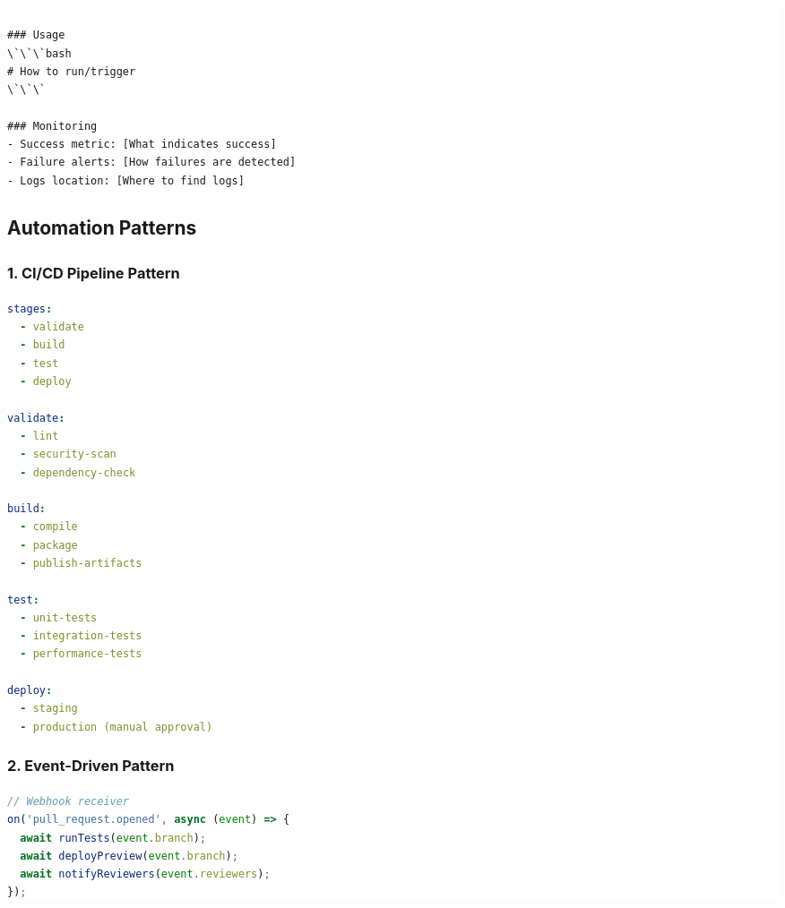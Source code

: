 ```

### Usage
\`\`\`bash
# How to run/trigger
\`\`\`

### Monitoring
- Success metric: [What indicates success]
- Failure alerts: [How failures are detected]
- Logs location: [Where to find logs]
```

## Automation Patterns

### 1. CI/CD Pipeline Pattern
```yaml
stages:
  - validate
  - build  
  - test
  - deploy

validate:
  - lint
  - security-scan
  - dependency-check

build:
  - compile
  - package
  - publish-artifacts

test:
  - unit-tests
  - integration-tests
  - performance-tests

deploy:
  - staging
  - production (manual approval)
```

### 2. Event-Driven Pattern
```javascript
// Webhook receiver
on('pull_request.opened', async (event) => {
  await runTests(event.branch);
  await deployPreview(event.branch);
  await notifyReviewers(event.reviewers);
});
```
